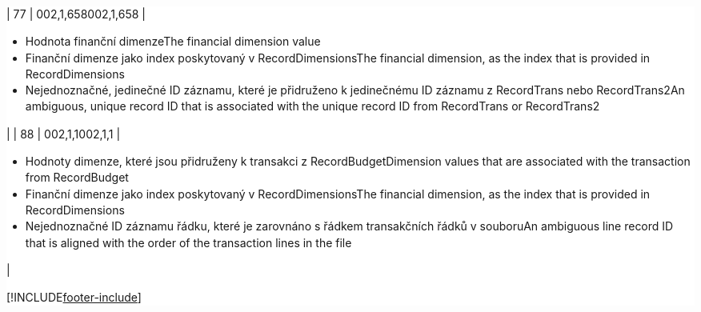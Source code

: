 | <span data-ttu-id="b2e2a-157">7</span><span class="sxs-lookup"><span data-stu-id="b2e2a-157">7</span></span>            | <span data-ttu-id="b2e2a-158">002,1,658</span><span class="sxs-lookup"><span data-stu-id="b2e2a-158">002,1,658</span></span> | <ul><li><span data-ttu-id="b2e2a-159">Hodnota finanční dimenze</span><span class="sxs-lookup"><span data-stu-id="b2e2a-159">The financial dimension value</span></span></li><li><span data-ttu-id="b2e2a-160">Finanční dimenze jako index poskytovaný v RecordDimensions</span><span class="sxs-lookup"><span data-stu-id="b2e2a-160">The financial dimension, as the index that is provided in RecordDimensions</span></span></li><li><span data-ttu-id="b2e2a-161">Nejednoznačné, jedinečné ID záznamu, které je přidruženo k jedinečnému ID záznamu z RecordTrans nebo RecordTrans2</span><span class="sxs-lookup"><span data-stu-id="b2e2a-161">An ambiguous, unique record ID that is associated with the unique record ID from RecordTrans or RecordTrans2</span></span></li></ul> |
| <span data-ttu-id="b2e2a-162">8</span><span class="sxs-lookup"><span data-stu-id="b2e2a-162">8</span></span>            | <span data-ttu-id="b2e2a-163">002,1,1</span><span class="sxs-lookup"><span data-stu-id="b2e2a-163">002,1,1</span></span> | <ul><li><span data-ttu-id="b2e2a-164">Hodnoty dimenze, které jsou přidruženy k transakci z RecordBudget</span><span class="sxs-lookup"><span data-stu-id="b2e2a-164">Dimension values that are associated with the transaction from RecordBudget</span></span></li><li><span data-ttu-id="b2e2a-165">Finanční dimenze jako index poskytovaný v RecordDimensions</span><span class="sxs-lookup"><span data-stu-id="b2e2a-165">The financial dimension, as the index that is provided in RecordDimensions</span></span></li><li><span data-ttu-id="b2e2a-166">Nejednoznačné ID záznamu řádku, které je zarovnáno s řádkem transakčních řádků v souboru</span><span class="sxs-lookup"><span data-stu-id="b2e2a-166">An ambiguous line record ID that is aligned with the order of the transaction lines in the file</span></span></li></ul> |


[!INCLUDE[footer-include](../../includes/footer-banner.md)]
